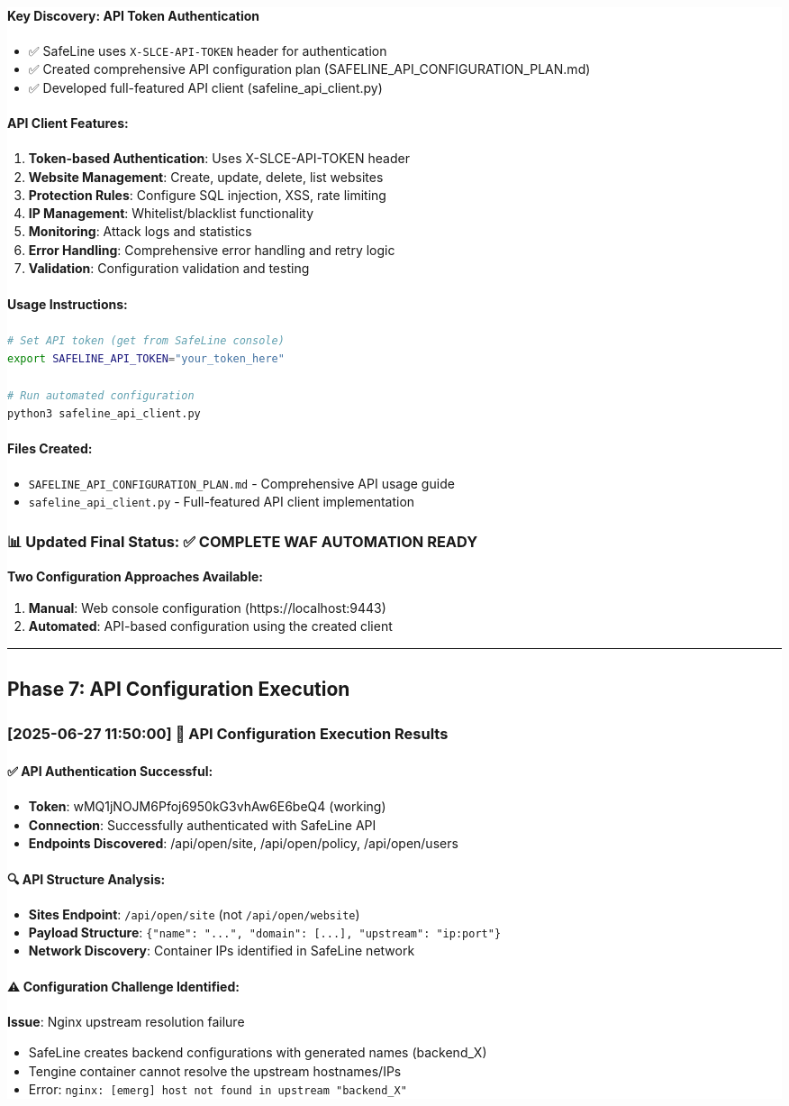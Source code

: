 #### Key Discovery: API Token Authentication
- ✅ SafeLine uses `X-SLCE-API-TOKEN` header for authentication
- ✅ Created comprehensive API configuration plan (SAFELINE_API_CONFIGURATION_PLAN.md)
- ✅ Developed full-featured API client (safeline_api_client.py)

#### API Client Features:
1. **Token-based Authentication**: Uses X-SLCE-API-TOKEN header
2. **Website Management**: Create, update, delete, list websites
3. **Protection Rules**: Configure SQL injection, XSS, rate limiting
4. **IP Management**: Whitelist/blacklist functionality
5. **Monitoring**: Attack logs and statistics
6. **Error Handling**: Comprehensive error handling and retry logic
7. **Validation**: Configuration validation and testing

#### Usage Instructions:
```bash
# Set API token (get from SafeLine console)
export SAFELINE_API_TOKEN="your_token_here"

# Run automated configuration
python3 safeline_api_client.py
```

#### Files Created:
- `SAFELINE_API_CONFIGURATION_PLAN.md` - Comprehensive API usage guide
- `safeline_api_client.py` - Full-featured API client implementation

### 📊 Updated Final Status: ✅ COMPLETE WAF AUTOMATION READY

**Two Configuration Approaches Available:**
1. **Manual**: Web console configuration (https://localhost:9443)
2. **Automated**: API-based configuration using the created client

---

## Phase 7: API Configuration Execution

### [2025-06-27 11:50:00] 🔧 API Configuration Execution Results

#### ✅ API Authentication Successful:
- **Token**: wMQ1jNOJM6Pfoj6950kG3vhAw6E6beQ4 (working)
- **Connection**: Successfully authenticated with SafeLine API
- **Endpoints Discovered**: /api/open/site, /api/open/policy, /api/open/users

#### 🔍 API Structure Analysis:
- **Sites Endpoint**: `/api/open/site` (not `/api/open/website`)
- **Payload Structure**: `{"name": "...", "domain": [...], "upstream": "ip:port"}`
- **Network Discovery**: Container IPs identified in SafeLine network

#### ⚠️ Configuration Challenge Identified:
**Issue**: Nginx upstream resolution failure
- SafeLine creates backend configurations with generated names (backend_X)
- Tengine container cannot resolve the upstream hostnames/IPs
- Error: `nginx: [emerg] host not found in upstream "backend_X"`
